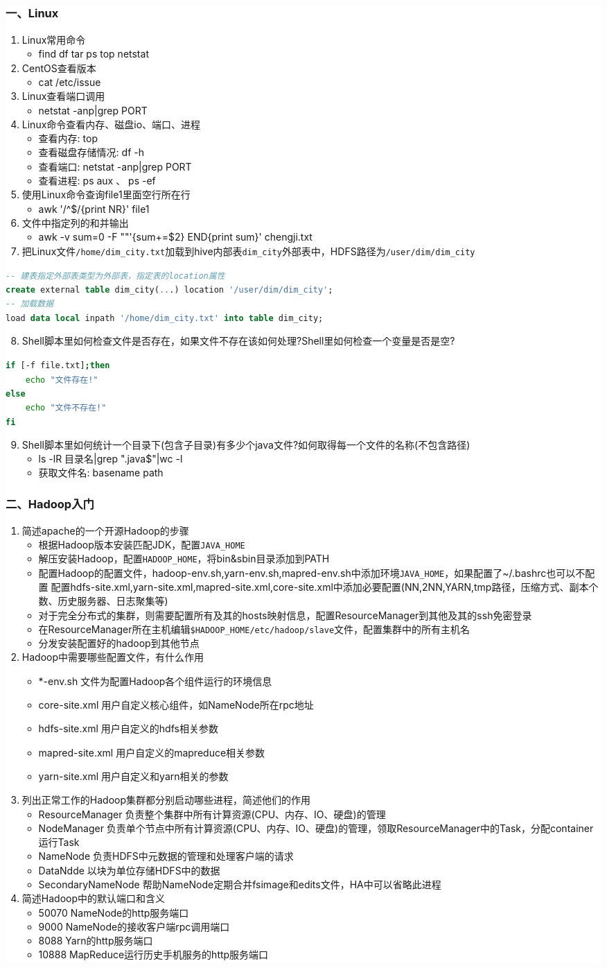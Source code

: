 ### 一、Linux

1. Linux常用命令
   * find df tar ps top netstat
2. CentOS查看版本
   * cat /etc/issue
3. Linux查看端口调用
   * netstat -anp|grep PORT
4. Linux命令查看内存、磁盘io、端口、进程
   * 查看内存: top
   * 查看磁盘存储情况: df -h
   * 查看端口: netstat -anp|grep PORT
   * 查看进程: ps aux 、 ps -ef
5. 使用Linux命令查询file1里面空行所在行
   * awk '/^$/{print NR}' file1
6. 文件中指定列的和并输出
   * awk -v sum=0 -F ""'{sum+=$2} END{print sum}' chengji.txt
7. 把Linux文件`/home/dim_city.txt`加载到hive内部表`dim_city`外部表中，HDFS路径为`/user/dim/dim_city`
```sql
-- 建表指定外部表类型为外部表，指定表的location属性
create external table dim_city(...) location '/user/dim/dim_city';
-- 加载数据
load data local inpath '/home/dim_city.txt' into table dim_city;
```
8. Shell脚本里如何检查文件是否存在，如果文件不存在该如何处理?Shell里如何检查一个变量是否是空?
```sh
if [-f file.txt];then
	echo "文件存在!"
else
	echo "文件不存在!"
fi
```
9. Shell脚本里如何统计一个目录下(包含子目录)有多少个java文件?如何取得每一个文件的名称(不包含路径)
   * ls -lR 目录名|grep ".java$"|wc -l
   * 获取文件名: basename path


### 二、Hadoop入门
1. 简述apache的一个开源Hadoop的步骤
   * 根据Hadoop版本安装匹配JDK，配置`JAVA_HOME`
   * 解压安装Hadoop，配置`HADOOP_HOME`，将bin&sbin目录添加到PATH
   * 配置Hadoop的配置文件，hadoop-env.sh,yarn-env.sh,mapred-env.sh中添加环境`JAVA_HOME`，如果配置了~/.bashrc也可以不配置
   配置hdfs-site.xml,yarn-site.xml,mapred-site.xml,core-site.xml中添加必要配置(NN,2NN,YARN,tmp路径，压缩方式、副本个数、历史服务器、日志聚集等)
   * 对于完全分布式的集群，则需要配置所有及其的hosts映射信息，配置ResourceManager到其他及其的ssh免密登录
   * 在ResourceManager所在主机编辑`$HADOOP_HOME/etc/hadoop/slave`文件，配置集群中的所有主机名
   * 分发安装配置好的hadoop到其他节点
2. Hadoop中需要哪些配置文件，有什么作用
   * *-env.sh 文件为配置Hadoop各个组件运行的环境信息
   * core-site.xml 用户自定义核心组件，如NameNode所在rpc地址

   * hdfs-site.xml 用户自定义的hdfs相关参数
   * mapred-site.xml 用户自定义的mapreduce相关参数
   * yarn-site.xml 用户自定义和yarn相关的参数
3. 列出正常工作的Hadoop集群都分别启动哪些进程，简述他们的作用
   * ResourceManager 负责整个集群中所有计算资源(CPU、内存、IO、硬盘)的管理
   * NodeManager 负责单个节点中所有计算资源(CPU、内存、IO、硬盘)的管理，领取ResourceManager中的Task，分配container运行Task
   * NameNode 负责HDFS中元数据的管理和处理客户端的请求
   * DataNdde 以块为单位存储HDFS中的数据
   * SecondaryNameNode 帮助NameNode定期合并fsimage和edits文件，HA中可以省略此进程
4. 简述Hadoop中的默认端口和含义
   * 50070	NameNode的http服务端口
   * 9000		NameNode的接收客户端rpc调用端口
   * 8088		Yarn的http服务端口
   * 10888	MapReduce运行历史手机服务的http服务端口